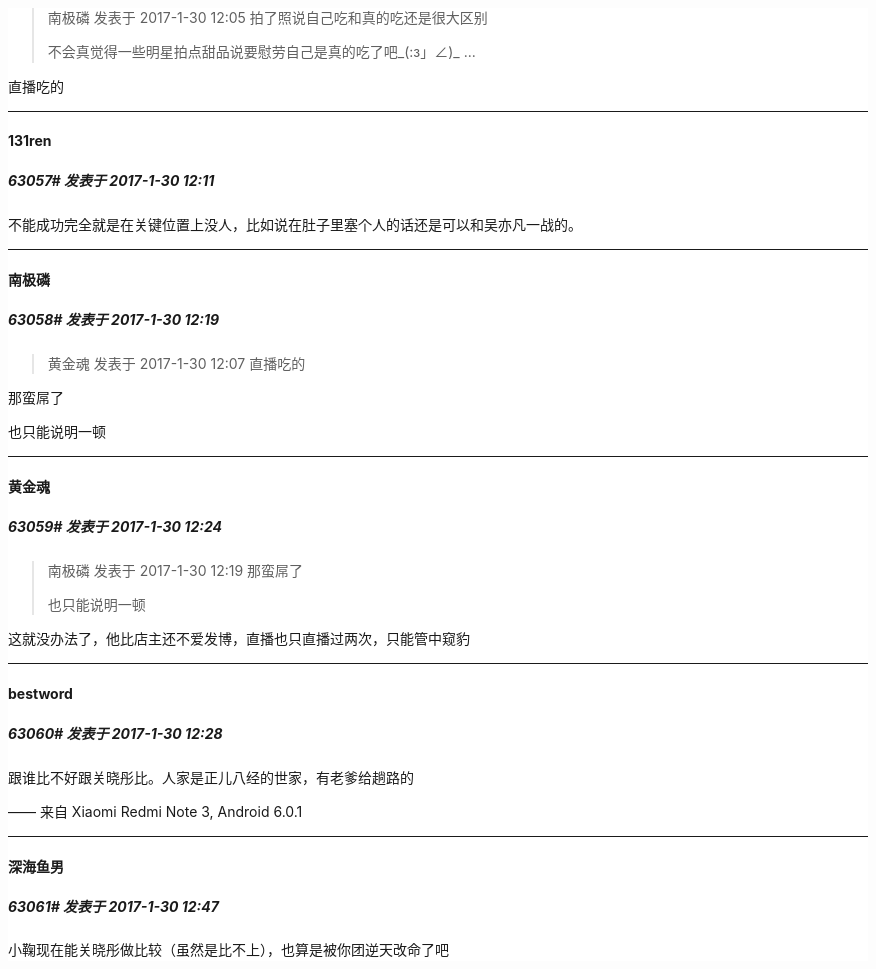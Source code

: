 <blockquote>南极磷 发表于 2017-1-30 12:05
拍了照说自己吃和真的吃还是很大区别

不会真觉得一些明星拍点甜品说要慰劳自己是真的吃了吧_(:з」∠)_ ...</blockquote>
直播吃的


-----

####  131ren  
##### 63057#       发表于 2017-1-30 12:11


不能成功完全就是在关键位置上没人，比如说在肚子里塞个人的话还是可以和吴亦凡一战的。


-----

####  南极磷  
##### 63058#       发表于 2017-1-30 12:19


<blockquote>黄金魂 发表于 2017-1-30 12:07
直播吃的</blockquote>
那蛮屌了

也只能说明一顿


-----

####  黄金魂  
##### 63059#       发表于 2017-1-30 12:24


<blockquote>南极磷 发表于 2017-1-30 12:19
那蛮屌了

也只能说明一顿</blockquote>
这就没办法了，他比店主还不爱发博，直播也只直播过两次，只能管中窥豹


-----

####  bestword  
##### 63060#       发表于 2017-1-30 12:28


跟谁比不好跟关晓彤比。人家是正儿八经的世家，有老爹给趟路的

—— 来自 Xiaomi Redmi Note 3, Android 6.0.1


-----

####  深海鱼男  
##### 63061#       发表于 2017-1-30 12:47


小鞠现在能关晓彤做比较（虽然是比不上），也算是被你团逆天改命了吧

